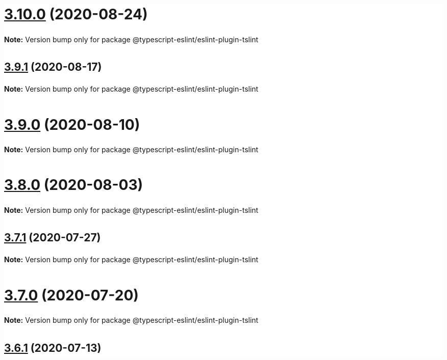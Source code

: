 



# [3.10.0](https://github.com/typescript-eslint/typescript-eslint/compare/v3.9.1...v3.10.0) (2020-08-24)

**Note:** Version bump only for package @typescript-eslint/eslint-plugin-tslint





## [3.9.1](https://github.com/typescript-eslint/typescript-eslint/compare/v3.9.0...v3.9.1) (2020-08-17)

**Note:** Version bump only for package @typescript-eslint/eslint-plugin-tslint





# [3.9.0](https://github.com/typescript-eslint/typescript-eslint/compare/v3.8.0...v3.9.0) (2020-08-10)

**Note:** Version bump only for package @typescript-eslint/eslint-plugin-tslint





# [3.8.0](https://github.com/typescript-eslint/typescript-eslint/compare/v3.7.1...v3.8.0) (2020-08-03)

**Note:** Version bump only for package @typescript-eslint/eslint-plugin-tslint





## [3.7.1](https://github.com/typescript-eslint/typescript-eslint/compare/v3.7.0...v3.7.1) (2020-07-27)

**Note:** Version bump only for package @typescript-eslint/eslint-plugin-tslint





# [3.7.0](https://github.com/typescript-eslint/typescript-eslint/compare/v3.6.1...v3.7.0) (2020-07-20)

**Note:** Version bump only for package @typescript-eslint/eslint-plugin-tslint





## [3.6.1](https://github.com/typescript-eslint/typescript-eslint/compare/v3.6.0...v3.6.1) (2020-07-13)
